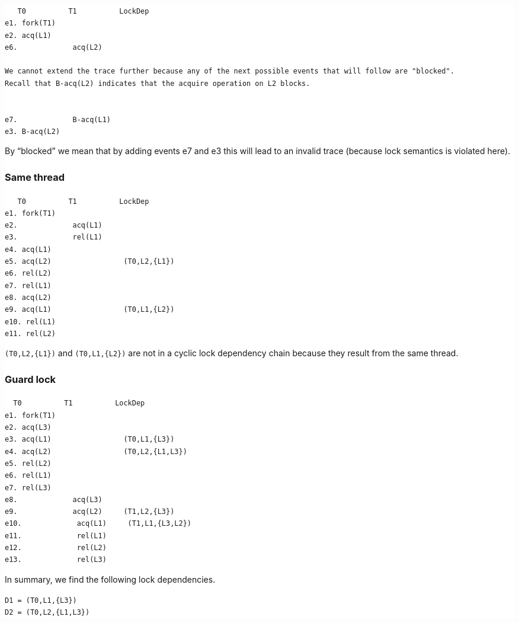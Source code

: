        T0          T1          LockDep
    e1. fork(T1)
    e2. acq(L1)
    e6.             acq(L2)

    We cannot extend the trace further because any of the next possible events that will follow are "blocked".
    Recall that B-acq(L2) indicates that the acquire operation on L2 blocks.


    e7.             B-acq(L1)
    e3. B-acq(L2)

By “blocked” we mean that by adding events e7 and e3 this will lead to
an invalid trace (because lock semantics is violated here).

### Same thread

       T0          T1          LockDep
    e1. fork(T1)
    e2.             acq(L1)
    e3.             rel(L1)
    e4. acq(L1)
    e5. acq(L2)                 (T0,L2,{L1})
    e6. rel(L2)
    e7. rel(L1)
    e8. acq(L2)
    e9. acq(L1)                 (T0,L1,{L2})
    e10. rel(L1)
    e11. rel(L2)

`(T0,L2,{L1})` and `(T0,L1,{L2})` are not in a cyclic lock dependency
chain because they result from the same thread.

### Guard lock

      T0          T1          LockDep
    e1. fork(T1)
    e2. acq(L3)
    e3. acq(L1)                 (T0,L1,{L3})
    e4. acq(L2)                 (T0,L2,{L1,L3})
    e5. rel(L2)
    e6. rel(L1)
    e7. rel(L3)
    e8.             acq(L3)
    e9.             acq(L2)     (T1,L2,{L3})
    e10.             acq(L1)     (T1,L1,{L3,L2})
    e11.             rel(L1)
    e12.             rel(L2)
    e13.             rel(L3)

In summary, we find the following lock dependencies.

    D1 = (T0,L1,{L3})
    D2 = (T0,L2,{L1,L3})

